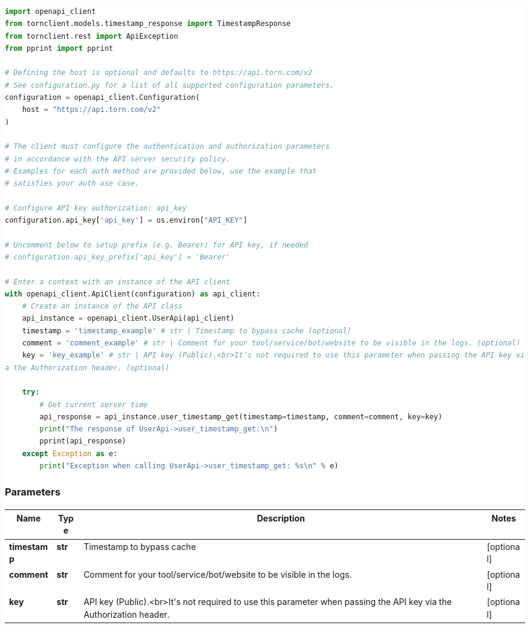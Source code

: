 ```python
import openapi_client
from tornclient.models.timestamp_response import TimestampResponse
from tornclient.rest import ApiException
from pprint import pprint

# Defining the host is optional and defaults to https://api.torn.com/v2
# See configuration.py for a list of all supported configuration parameters.
configuration = openapi_client.Configuration(
    host = "https://api.torn.com/v2"
)

# The client must configure the authentication and authorization parameters
# in accordance with the API server security policy.
# Examples for each auth method are provided below, use the example that
# satisfies your auth use case.

# Configure API key authorization: api_key
configuration.api_key['api_key'] = os.environ["API_KEY"]

# Uncomment below to setup prefix (e.g. Bearer) for API key, if needed
# configuration.api_key_prefix['api_key'] = 'Bearer'

# Enter a context with an instance of the API client
with openapi_client.ApiClient(configuration) as api_client:
    # Create an instance of the API class
    api_instance = openapi_client.UserApi(api_client)
    timestamp = 'timestamp_example' # str | Timestamp to bypass cache (optional)
    comment = 'comment_example' # str | Comment for your tool/service/bot/website to be visible in the logs. (optional)
    key = 'key_example' # str | API key (Public).<br>It's not required to use this parameter when passing the API key via the Authorization header. (optional)

    try:
        # Get current server time
        api_response = api_instance.user_timestamp_get(timestamp=timestamp, comment=comment, key=key)
        print("The response of UserApi->user_timestamp_get:\n")
        pprint(api_response)
    except Exception as e:
        print("Exception when calling UserApi->user_timestamp_get: %s\n" % e)
```



### Parameters


Name | Type | Description  | Notes
------------- | ------------- | ------------- | -------------
 **timestamp** | **str**| Timestamp to bypass cache | [optional] 
 **comment** | **str**| Comment for your tool/service/bot/website to be visible in the logs. | [optional] 
 **key** | **str**| API key (Public).&lt;br&gt;It&#39;s not required to use this parameter when passing the API key via the Authorization header. | [optional] 
